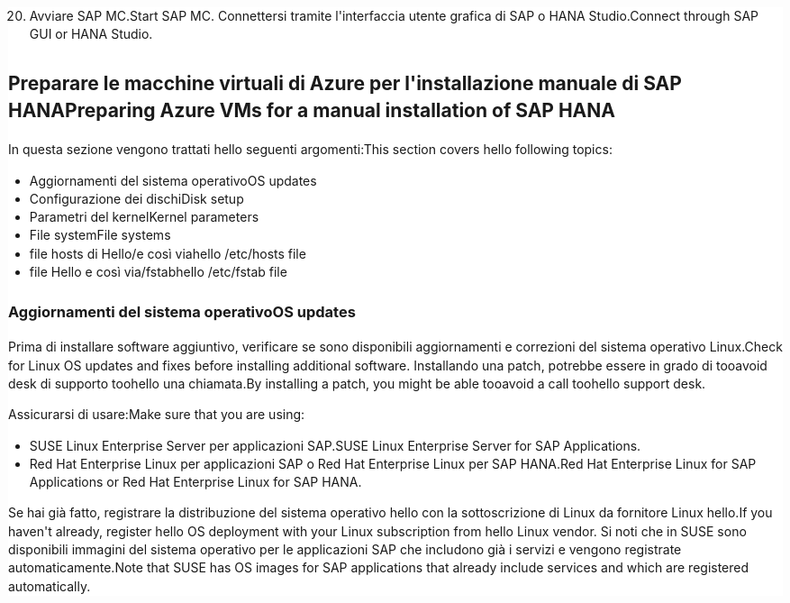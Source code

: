 20. <span data-ttu-id="7b1a8-236">Avviare SAP MC.</span><span class="sxs-lookup"><span data-stu-id="7b1a8-236">Start SAP MC.</span></span> <span data-ttu-id="7b1a8-237">Connettersi tramite l'interfaccia utente grafica di SAP o HANA Studio.</span><span class="sxs-lookup"><span data-stu-id="7b1a8-237">Connect through SAP GUI or HANA Studio.</span></span>

## <a name="preparing-azure-vms-for-a-manual-installation-of-sap-hana"></a><span data-ttu-id="7b1a8-238">Preparare le macchine virtuali di Azure per l'installazione manuale di SAP HANA</span><span class="sxs-lookup"><span data-stu-id="7b1a8-238">Preparing Azure VMs for a manual installation of SAP HANA</span></span>
<span data-ttu-id="7b1a8-239">In questa sezione vengono trattati hello seguenti argomenti:</span><span class="sxs-lookup"><span data-stu-id="7b1a8-239">This section covers hello following topics:</span></span>

* <span data-ttu-id="7b1a8-240">Aggiornamenti del sistema operativo</span><span class="sxs-lookup"><span data-stu-id="7b1a8-240">OS updates</span></span>
* <span data-ttu-id="7b1a8-241">Configurazione dei dischi</span><span class="sxs-lookup"><span data-stu-id="7b1a8-241">Disk setup</span></span>
* <span data-ttu-id="7b1a8-242">Parametri del kernel</span><span class="sxs-lookup"><span data-stu-id="7b1a8-242">Kernel parameters</span></span>
* <span data-ttu-id="7b1a8-243">File system</span><span class="sxs-lookup"><span data-stu-id="7b1a8-243">File systems</span></span>
* <span data-ttu-id="7b1a8-244">file hosts di Hello/e così via</span><span class="sxs-lookup"><span data-stu-id="7b1a8-244">hello /etc/hosts file</span></span>
* <span data-ttu-id="7b1a8-245">file Hello e così via/fstab</span><span class="sxs-lookup"><span data-stu-id="7b1a8-245">hello /etc/fstab file</span></span>

### <a name="os-updates"></a><span data-ttu-id="7b1a8-246">Aggiornamenti del sistema operativo</span><span class="sxs-lookup"><span data-stu-id="7b1a8-246">OS updates</span></span>
<span data-ttu-id="7b1a8-247">Prima di installare software aggiuntivo, verificare se sono disponibili aggiornamenti e correzioni del sistema operativo Linux.</span><span class="sxs-lookup"><span data-stu-id="7b1a8-247">Check for Linux OS updates and fixes before installing additional software.</span></span> <span data-ttu-id="7b1a8-248">Installando una patch, potrebbe essere in grado di tooavoid desk di supporto toohello una chiamata.</span><span class="sxs-lookup"><span data-stu-id="7b1a8-248">By installing a patch, you might be able tooavoid a call toohello support desk.</span></span>

<span data-ttu-id="7b1a8-249">Assicurarsi di usare:</span><span class="sxs-lookup"><span data-stu-id="7b1a8-249">Make sure that you are using:</span></span>
* <span data-ttu-id="7b1a8-250">SUSE Linux Enterprise Server per applicazioni SAP.</span><span class="sxs-lookup"><span data-stu-id="7b1a8-250">SUSE Linux Enterprise Server for SAP Applications.</span></span>
* <span data-ttu-id="7b1a8-251">Red Hat Enterprise Linux per applicazioni SAP o Red Hat Enterprise Linux per SAP HANA.</span><span class="sxs-lookup"><span data-stu-id="7b1a8-251">Red Hat Enterprise Linux for SAP Applications or Red Hat Enterprise Linux for SAP HANA.</span></span> 

<span data-ttu-id="7b1a8-252">Se hai già fatto, registrare la distribuzione del sistema operativo hello con la sottoscrizione di Linux da fornitore Linux hello.</span><span class="sxs-lookup"><span data-stu-id="7b1a8-252">If you haven't already, register hello OS deployment with your Linux subscription from hello Linux vendor.</span></span> <span data-ttu-id="7b1a8-253">Si noti che in SUSE sono disponibili immagini del sistema operativo per le applicazioni SAP che includono già i servizi e vengono registrate automaticamente.</span><span class="sxs-lookup"><span data-stu-id="7b1a8-253">Note that SUSE has OS images for SAP applications that already include services and which are registered automatically.</span></span>

